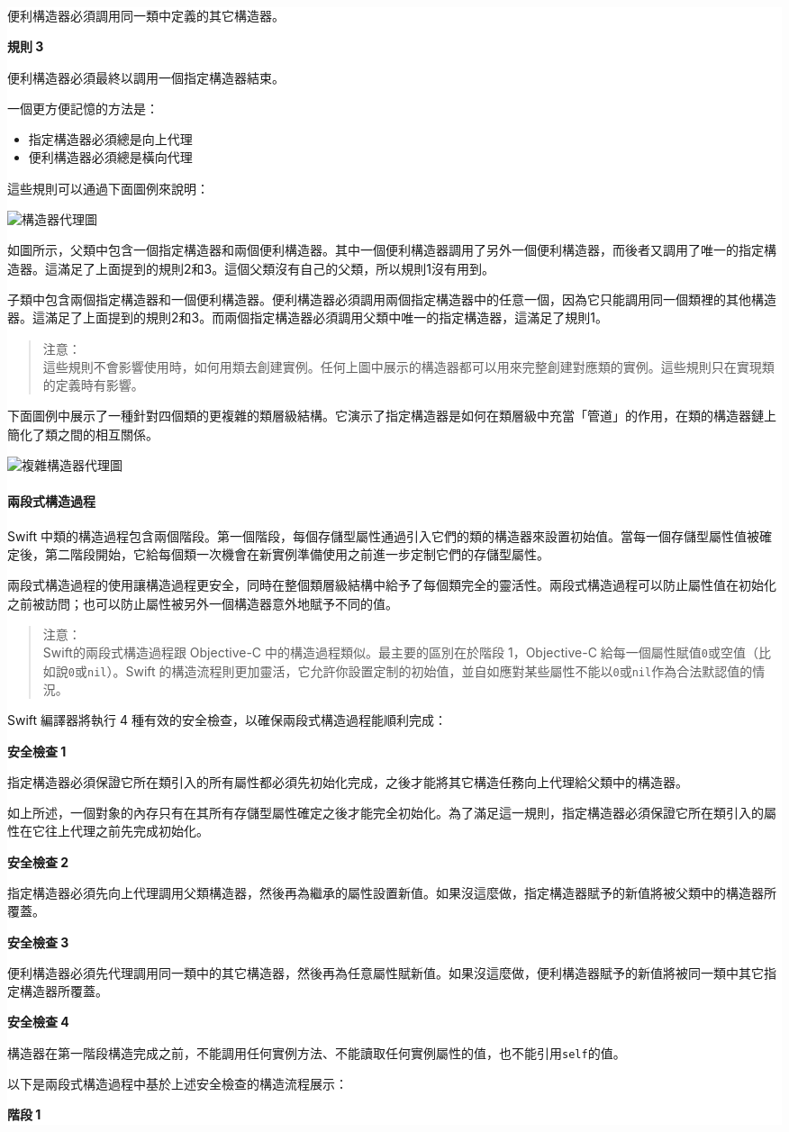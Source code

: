 便利構造器必須調用同一類中定義的其它構造器。

**規則 3**

便利構造器必須最終以調用一個指定構造器結束。

一個更方便記憶的方法是：

* 指定構造器必須總是向上代理
* 便利構造器必須總是橫向代理

這些規則可以通過下面圖例來說明：

![&#x69CB;&#x9020;&#x5668;&#x4EE3;&#x7406;&#x5716;](https://developer.apple.com/library/prerelease/ios/documentation/swift/conceptual/swift_programming_language/Art/initializerDelegation01_2x.png)

如圖所示，父類中包含一個指定構造器和兩個便利構造器。其中一個便利構造器調用了另外一個便利構造器，而後者又調用了唯一的指定構造器。這滿足了上面提到的規則2和3。這個父類沒有自己的父類，所以規則1沒有用到。

子類中包含兩個指定構造器和一個便利構造器。便利構造器必須調用兩個指定構造器中的任意一個，因為它只能調用同一個類裡的其他構造器。這滿足了上面提到的規則2和3。而兩個指定構造器必須調用父類中唯一的指定構造器，這滿足了規則1。

> 注意：  
> 這些規則不會影響使用時，如何用類去創建實例。任何上圖中展示的構造器都可以用來完整創建對應類的實例。這些規則只在實現類的定義時有影響。

下面圖例中展示了一種針對四個類的更複雜的類層級結構。它演示了指定構造器是如何在類層級中充當「管道」的作用，在類的構造器鏈上簡化了類之間的相互關係。

![&#x8907;&#x96DC;&#x69CB;&#x9020;&#x5668;&#x4EE3;&#x7406;&#x5716;](https://developer.apple.com/library/prerelease/ios/documentation/swift/conceptual/swift_programming_language/Art/initializerDelegation02_2x.png)

#### 兩段式構造過程

Swift 中類的構造過程包含兩個階段。第一個階段，每個存儲型屬性通過引入它們的類的構造器來設置初始值。當每一個存儲型屬性值被確定後，第二階段開始，它給每個類一次機會在新實例準備使用之前進一步定制它們的存儲型屬性。

兩段式構造過程的使用讓構造過程更安全，同時在整個類層級結構中給予了每個類完全的靈活性。兩段式構造過程可以防止屬性值在初始化之前被訪問；也可以防止屬性被另外一個構造器意外地賦予不同的值。

> 注意：  
> Swift的兩段式構造過程跟 Objective-C 中的構造過程類似。最主要的區別在於階段 1，Objective-C 給每一個屬性賦值`0`或空值（比如說`0`或`nil`）。Swift 的構造流程則更加靈活，它允許你設置定制的初始值，並自如應對某些屬性不能以`0`或`nil`作為合法默認值的情況。

Swift 編譯器將執行 4 種有效的安全檢查，以確保兩段式構造過程能順利完成：

**安全檢查 1**

指定構造器必須保證它所在類引入的所有屬性都必須先初始化完成，之後才能將其它構造任務向上代理給父類中的構造器。

如上所述，一個對象的內存只有在其所有存儲型屬性確定之後才能完全初始化。為了滿足這一規則，指定構造器必須保證它所在類引入的屬性在它往上代理之前先完成初始化。

**安全檢查 2**

指定構造器必須先向上代理調用父類構造器，然後再為繼承的屬性設置新值。如果沒這麼做，指定構造器賦予的新值將被父類中的構造器所覆蓋。

**安全檢查 3**

便利構造器必須先代理調用同一類中的其它構造器，然後再為任意屬性賦新值。如果沒這麼做，便利構造器賦予的新值將被同一類中其它指定構造器所覆蓋。

**安全檢查 4**

構造器在第一階段構造完成之前，不能調用任何實例方法、不能讀取任何實例屬性的值，也不能引用`self`的值。

以下是兩段式構造過程中基於上述安全檢查的構造流程展示：

**階段 1**
